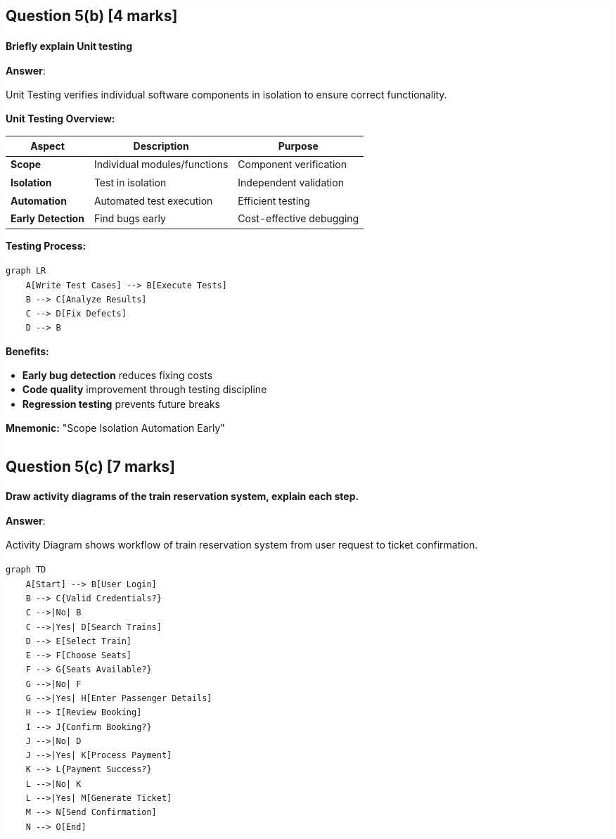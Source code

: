 ## Question 5(b) [4 marks]

**Briefly explain Unit testing**

**Answer**:

Unit Testing verifies individual software components in isolation to ensure correct functionality.

**Unit Testing Overview:**

| Aspect | Description | Purpose |
|---|---|---|
| **Scope** | Individual modules/functions | Component verification |
| **Isolation** | Test in isolation | Independent validation |
| **Automation** | Automated test execution | Efficient testing |
| **Early Detection** | Find bugs early | Cost-effective debugging |

**Testing Process:**

```mermaid
graph LR
    A[Write Test Cases] --> B[Execute Tests]
    B --> C[Analyze Results]
    C --> D[Fix Defects]
    D --> B
```

**Benefits:**

- **Early bug detection** reduces fixing costs
- **Code quality** improvement through testing discipline
- **Regression testing** prevents future breaks

**Mnemonic:** "Scope Isolation Automation Early"

## Question 5(c) [7 marks]

**Draw activity diagrams of the train reservation system, explain each step.**

**Answer**:

Activity Diagram shows workflow of train reservation system from user request to ticket confirmation.

```mermaid
graph TD
    A[Start] --> B[User Login]
    B --> C{Valid Credentials?}
    C -->|No| B
    C -->|Yes| D[Search Trains]
    D --> E[Select Train]
    E --> F[Choose Seats]
    F --> G{Seats Available?}
    G -->|No| F
    G -->|Yes| H[Enter Passenger Details]
    H --> I[Review Booking]
    I --> J{Confirm Booking?}
    J -->|No| D
    J -->|Yes| K[Process Payment]
    K --> L{Payment Success?}
    L -->|No| K
    L -->|Yes| M[Generate Ticket]
    M --> N[Send Confirmation]
    N --> O[End]
```
